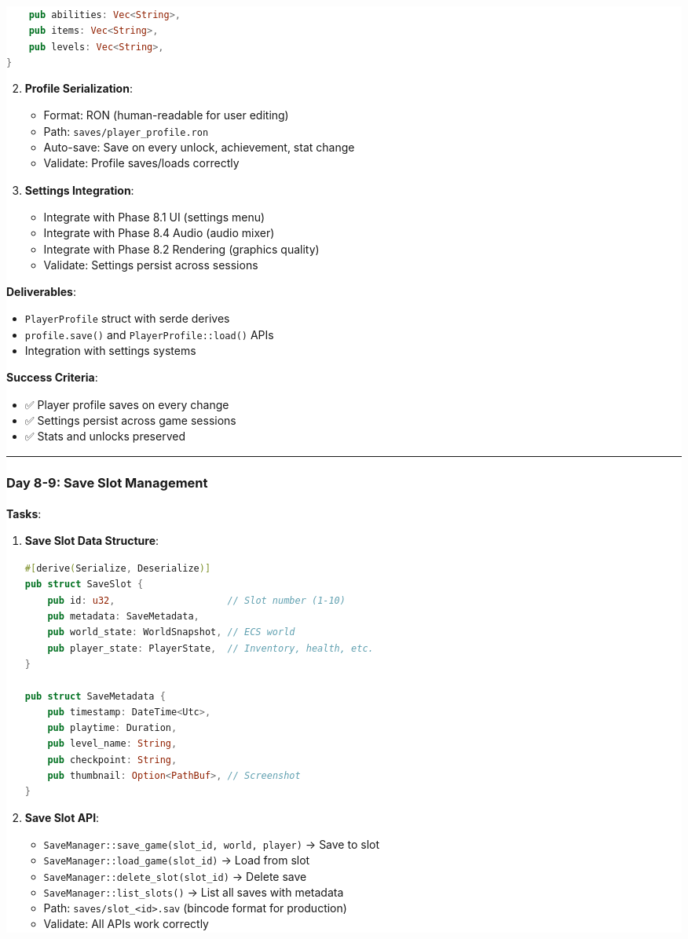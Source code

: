    ```rust
       pub abilities: Vec<String>,
       pub items: Vec<String>,
       pub levels: Vec<String>,
   }
   ```

2. **Profile Serialization**:
   - Format: RON (human-readable for user editing)
   - Path: `saves/player_profile.ron`
   - Auto-save: Save on every unlock, achievement, stat change
   - Validate: Profile saves/loads correctly

3. **Settings Integration**:
   - Integrate with Phase 8.1 UI (settings menu)
   - Integrate with Phase 8.4 Audio (audio mixer)
   - Integrate with Phase 8.2 Rendering (graphics quality)
   - Validate: Settings persist across sessions

**Deliverables**:
- `PlayerProfile` struct with serde derives
- `profile.save()` and `PlayerProfile::load()` APIs
- Integration with settings systems

**Success Criteria**:
- ✅ Player profile saves on every change
- ✅ Settings persist across game sessions
- ✅ Stats and unlocks preserved

---

### Day 8-9: Save Slot Management

**Tasks**:
1. **Save Slot Data Structure**:
   ```rust
   #[derive(Serialize, Deserialize)]
   pub struct SaveSlot {
       pub id: u32,                    // Slot number (1-10)
       pub metadata: SaveMetadata,
       pub world_state: WorldSnapshot, // ECS world
       pub player_state: PlayerState,  // Inventory, health, etc.
   }

   pub struct SaveMetadata {
       pub timestamp: DateTime<Utc>,
       pub playtime: Duration,
       pub level_name: String,
       pub checkpoint: String,
       pub thumbnail: Option<PathBuf>, // Screenshot
   }
   ```

2. **Save Slot API**:
   - `SaveManager::save_game(slot_id, world, player)` → Save to slot
   - `SaveManager::load_game(slot_id)` → Load from slot
   - `SaveManager::delete_slot(slot_id)` → Delete save
   - `SaveManager::list_slots()` → List all saves with metadata
   - Path: `saves/slot_<id>.sav` (bincode format for production)
   - Validate: All APIs work correctly
